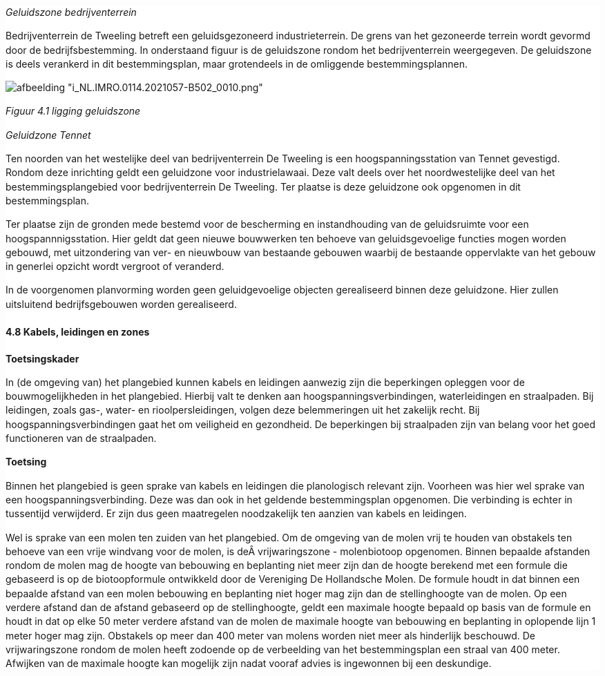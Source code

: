 *Geluidszone bedrijventerrein*

Bedrijventerrein de Tweeling betreft een geluidsgezoneerd industrieterrein. De grens van het gezoneerde terrein wordt gevormd door de bedrijfsbestemming. In onderstaand figuur is de geluidszone rondom het bedrijventerrein weergegeven. De geluidszone is deels verankerd in dit bestemmingsplan, maar grotendeels in de omliggende bestemmingsplannen.

![afbeelding "i_NL.IMRO.0114.2021057-B502_0010.png"](i_NL.IMRO.0114.2021057-B502_0010.png)

*Figuur 4\.1 ligging geluidszone*

*Geluidzone Tennet*

Ten noorden van het westelijke deel van bedrijventerrein De Tweeling is een hoogspanningsstation van Tennet gevestigd. Rondom deze inrichting geldt een geluidzone voor industrielawaai. Deze valt deels over het noordwestelijke deel van het bestemmingsplangebied voor bedrijventerrein De Tweeling. Ter plaatse is deze geluidzone ook opgenomen in dit bestemmingsplan.

Ter plaatse zijn de gronden mede bestemd voor de bescherming en instandhouding van de geluidsruimte voor een hoogspannnigsstation. Hier geldt dat geen nieuwe bouwwerken ten behoeve van geluidsgevoelige functies mogen worden gebouwd, met uitzondering van ver\- en nieuwbouw van bestaande gebouwen waarbij de bestaande oppervlakte van het gebouw in generlei opzicht wordt vergroot of veranderd.

In de voorgenomen planvorming worden geen geluidgevoelige objecten gerealiseerd binnen deze geluidzone. Hier zullen uitsluitend bedrijfsgebouwen worden gerealiseerd.

#### 4\.8 Kabels, leidingen en zones

**Toetsingskader**

In (de omgeving van) het plangebied kunnen kabels en leidingen aanwezig zijn die beperkingen opleggen voor de bouwmogelijkheden in het plangebied. Hierbij valt te denken aan hoogspanningsverbindingen, waterleidingen en straalpaden. Bij leidingen, zoals gas\-, water\- en rioolpersleidingen, volgen deze belemmeringen uit het zakelijk recht. Bij hoogspanningsverbindingen gaat het om veiligheid en gezondheid. De beperkingen bij straalpaden zijn van belang voor het goed functioneren van de straalpaden.

**Toetsing**

Binnen het plangebied is geen sprake van kabels en leidingen die planologisch relevant zijn. Voorheen was hier wel sprake van een hoogspanningsverbinding. Deze was dan ook in het geldende bestemmingsplan opgenomen. Die verbinding is echter in tussentijd verwijderd. Er zijn dus geen maatregelen noodzakelijk ten aanzien van kabels en leidingen.

Wel is sprake van een molen ten zuiden van het plangebied. Om de omgeving van de molen vrij te houden van obstakels ten behoeve van een vrije windvang voor de molen, is deÂ vrijwaringszone \- molenbiotoop opgenomen. Binnen bepaalde afstanden rondom de molen mag de hoogte van bebouwing en beplanting niet meer zijn dan de hoogte berekend met een formule die gebaseerd is op de biotoopformule ontwikkeld door de Vereniging De Hollandsche Molen. De formule houdt in dat binnen een bepaalde afstand van een molen bebouwing en beplanting niet hoger mag zijn dan de stellinghoogte van de molen. Op een verdere afstand dan de afstand gebaseerd op de stellinghoogte, geldt een maximale hoogte bepaald op basis van de formule en houdt in dat op elke 50 meter verdere afstand van de molen de maximale hoogte van bebouwing en beplanting in oplopende lijn 1 meter hoger mag zijn. Obstakels op meer dan 400 meter van molens worden niet meer als hinderlijk beschouwd. De vrijwaringszone rondom de molen heeft zodoende op de verbeelding van het bestemmingsplan een straal van 400 meter. Afwijken van de maximale hoogte kan mogelijk zijn nadat vooraf advies is ingewonnen bij een deskundige.
